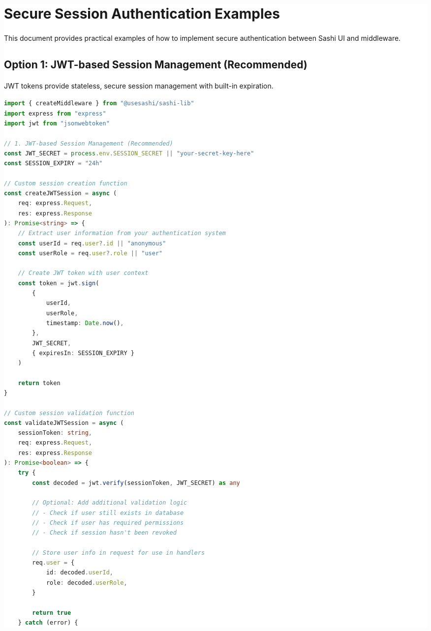 # Secure Session Authentication Examples

This document provides practical examples of how to implement secure authentication between Sashi UI and middleware.

## Option 1: JWT-based Session Management (Recommended)

JWT tokens provide stateless, secure session management with built-in expiration.

```typescript
import { createMiddleware } from "@usesashi/sashi-lib"
import express from "express"
import jwt from "jsonwebtoken"

// 1. JWT-based Session Management (Recommended)
const JWT_SECRET = process.env.SESSION_SECRET || "your-secret-key-here"
const SESSION_EXPIRY = "24h"

// Custom session creation function
const createJWTSession = async (
    req: express.Request,
    res: express.Response
): Promise<string> => {
    // Extract user information from your authentication system
    const userId = req.user?.id || "anonymous"
    const userRole = req.user?.role || "user"

    // Create JWT token with user context
    const token = jwt.sign(
        {
            userId,
            userRole,
            timestamp: Date.now(),
        },
        JWT_SECRET,
        { expiresIn: SESSION_EXPIRY }
    )

    return token
}

// Custom session validation function
const validateJWTSession = async (
    sessionToken: string,
    req: express.Request,
    res: express.Response
): Promise<boolean> => {
    try {
        const decoded = jwt.verify(sessionToken, JWT_SECRET) as any

        // Optional: Add additional validation logic
        // - Check if user still exists in database
        // - Check if user has required permissions
        // - Check if session hasn't been revoked

        // Store user info in request for use in handlers
        req.user = {
            id: decoded.userId,
            role: decoded.userRole,
        }

        return true
    } catch (error) {
```
